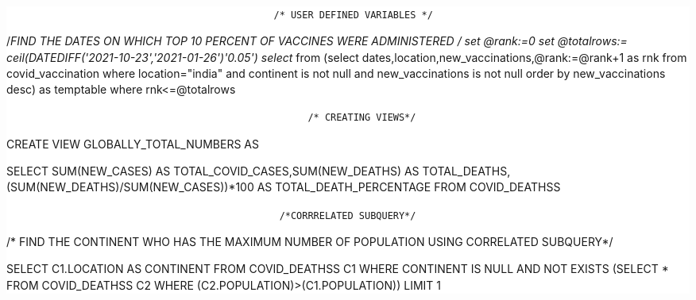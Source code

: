                                                 
                                                   /* USER DEFINED VARIABLES */
					
/*FIND THE DATES ON WHICH TOP 10 PERCENT OF VACCINES WERE ADMINISTERED */
set @rank:=0
set @totalrows:=  ceil(DATEDIFF('2021-10-23','2021-01-26')*'0.05')
select* from 
(select dates,location,new_vaccinations,@rank:=@rank+1 as rnk from covid_vaccination
where location="india" and continent is not null and new_vaccinations is not null
order by new_vaccinations desc) as temptable
where rnk<=@totalrows


                                                         /* CREATING VIEWS*/

CREATE VIEW GLOBALLY_TOTAL_NUMBERS AS

SELECT SUM(NEW_CASES) AS TOTAL_COVID_CASES,SUM(NEW_DEATHS) AS TOTAL_DEATHS,(SUM(NEW_DEATHS)/SUM(NEW_CASES))*100  AS TOTAL_DEATH_PERCENTAGE
FROM COVID_DEATHSS

													/*CORRRELATED SUBQUERY*/
                                                    
/* FIND THE CONTINENT WHO HAS THE MAXIMUM NUMBER OF POPULATION USING CORRELATED SUBQUERY*/

SELECT C1.LOCATION AS CONTINENT FROM COVID_DEATHSS C1
WHERE CONTINENT IS  NULL AND NOT EXISTS (SELECT * FROM COVID_DEATHSS C2 WHERE (C2.POPULATION)>(C1.POPULATION)) 
LIMIT 1
